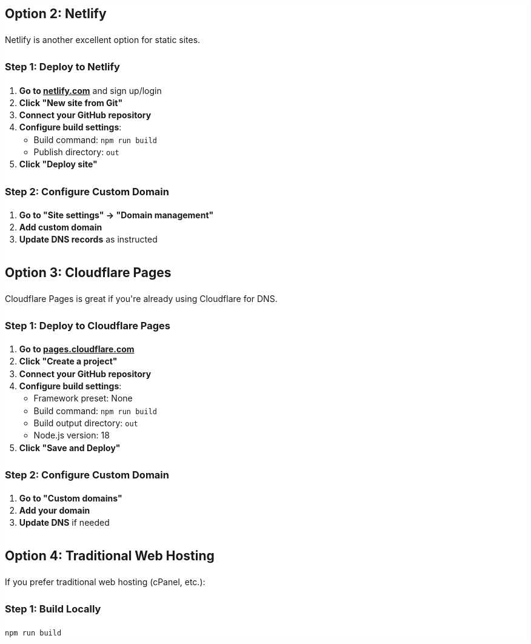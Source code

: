 ## Option 2: Netlify

Netlify is another excellent option for static sites.

### Step 1: Deploy to Netlify

1. **Go to [netlify.com](https://netlify.com)** and sign up/login
2. **Click "New site from Git"**
3. **Connect your GitHub repository**
4. **Configure build settings**:
   - Build command: `npm run build`
   - Publish directory: `out`
5. **Click "Deploy site"**

### Step 2: Configure Custom Domain

1. **Go to "Site settings" → "Domain management"**
2. **Add custom domain**
3. **Update DNS records** as instructed

## Option 3: Cloudflare Pages

Cloudflare Pages is great if you're already using Cloudflare for DNS.

### Step 1: Deploy to Cloudflare Pages

1. **Go to [pages.cloudflare.com](https://pages.cloudflare.com)**
2. **Click "Create a project"**
3. **Connect your GitHub repository**
4. **Configure build settings**:
   - Framework preset: None
   - Build command: `npm run build`
   - Build output directory: `out`
   - Node.js version: 18
5. **Click "Save and Deploy"**

### Step 2: Configure Custom Domain

1. **Go to "Custom domains"**
2. **Add your domain**
3. **Update DNS** if needed

## Option 4: Traditional Web Hosting

If you prefer traditional web hosting (cPanel, etc.):

### Step 1: Build Locally

```bash
npm run build
```
